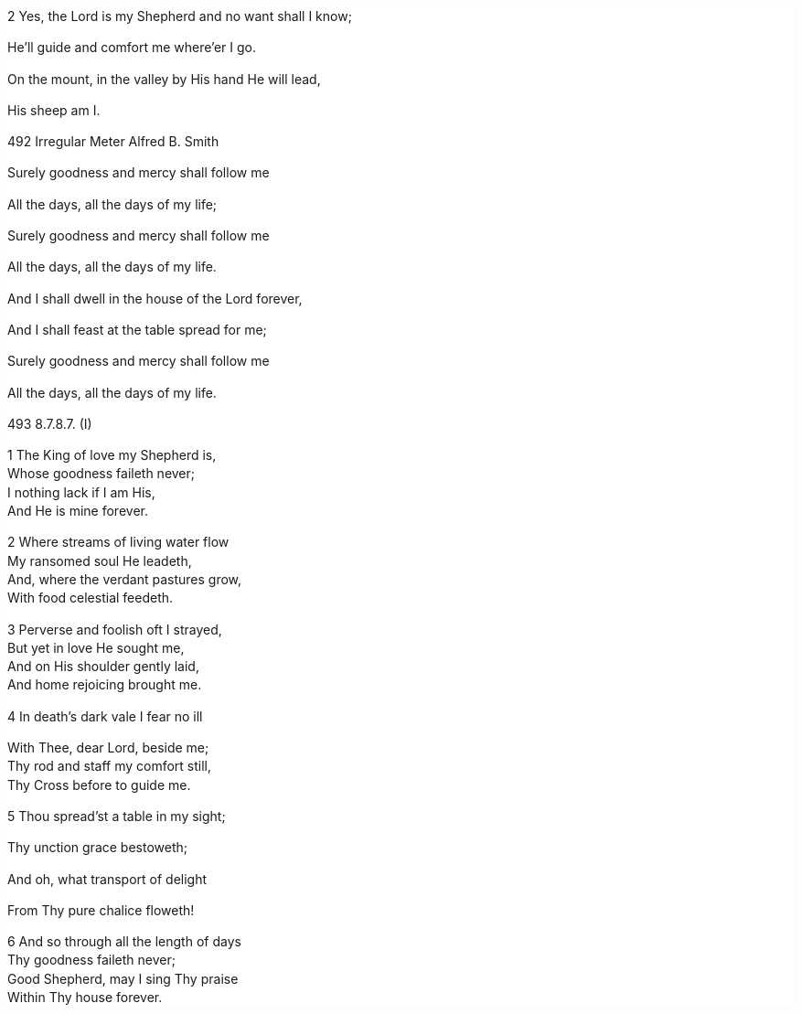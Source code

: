 2 Yes, the Lord is my Shepherd and no want shall I know;

He’ll guide and comfort me where’er I go.

On the mount, in the valley by His hand He will lead,

His sheep am I.

492 Irregular Meter Alfred B. Smith

Surely goodness and mercy shall follow me

All the days, all the days of my life;

Surely goodness and mercy shall follow me

All the days, all the days of my life.

And I shall dwell in the house of the Lord forever,

And I shall feast at the table spread for me;

Surely goodness and mercy shall follow me

All the days, all the days of my life.

493 8.7.8.7. (I)

1 The King of love my Shepherd is,\
Whose goodness faileth never;\
I nothing lack if I am His,\
And He is mine forever.

2 Where streams of living water flow\
My ransomed soul He leadeth,\
And, where the verdant pastures grow,\
With food celestial feedeth.

3 Perverse and foolish oft I strayed,\
But yet in love He sought me,\
And on His shoulder gently laid,\
And home rejoicing brought me.

4 In death’s dark vale I fear no ill

With Thee, dear Lord, beside me;\
Thy rod and staff my comfort still,\
Thy Cross before to guide me.

5 Thou spread’st a table in my sight;

Thy unction grace bestoweth;

And oh, what transport of delight

From Thy pure chalice floweth!

6 And so through all the length of days\
Thy goodness faileth never;\
Good Shepherd, may I sing Thy praise\
Within Thy house forever.

